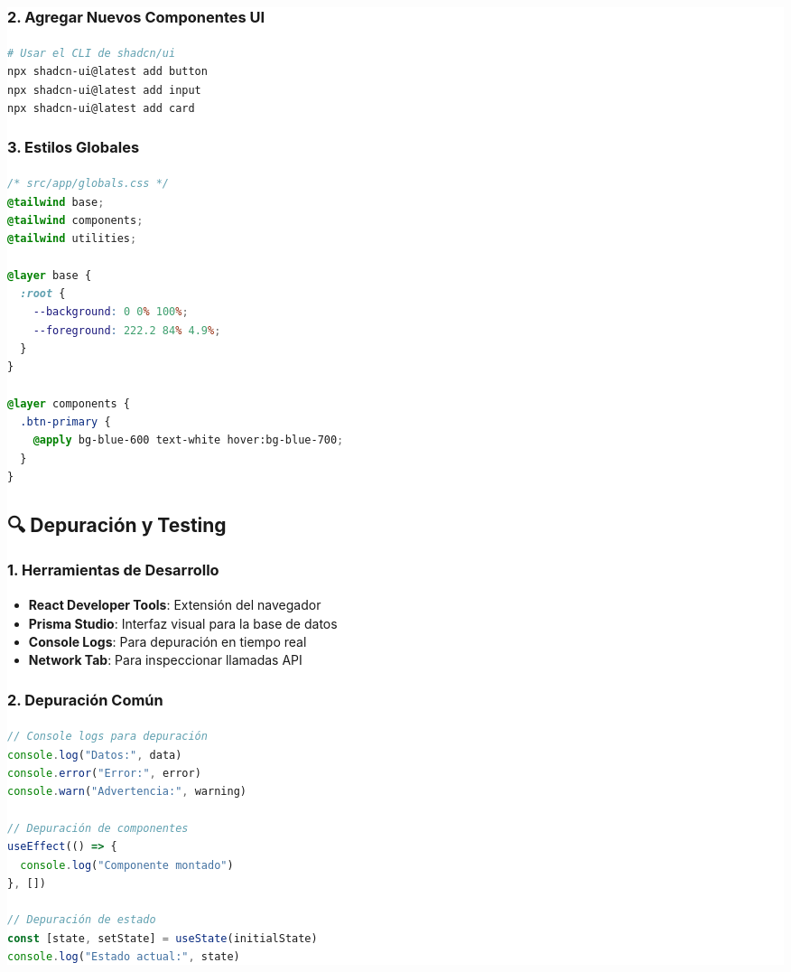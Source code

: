 ### 2. Agregar Nuevos Componentes UI

```bash
# Usar el CLI de shadcn/ui
npx shadcn-ui@latest add button
npx shadcn-ui@latest add input
npx shadcn-ui@latest add card
```

### 3. Estilos Globales

```css
/* src/app/globals.css */
@tailwind base;
@tailwind components;
@tailwind utilities;

@layer base {
  :root {
    --background: 0 0% 100%;
    --foreground: 222.2 84% 4.9%;
  }
}

@layer components {
  .btn-primary {
    @apply bg-blue-600 text-white hover:bg-blue-700;
  }
}
```

## 🔍 Depuración y Testing

### 1. Herramientas de Desarrollo

- **React Developer Tools**: Extensión del navegador
- **Prisma Studio**: Interfaz visual para la base de datos
- **Console Logs**: Para depuración en tiempo real
- **Network Tab**: Para inspeccionar llamadas API

### 2. Depuración Común

```typescript
// Console logs para depuración
console.log("Datos:", data)
console.error("Error:", error)
console.warn("Advertencia:", warning)

// Depuración de componentes
useEffect(() => {
  console.log("Componente montado")
}, [])

// Depuración de estado
const [state, setState] = useState(initialState)
console.log("Estado actual:", state)
```
